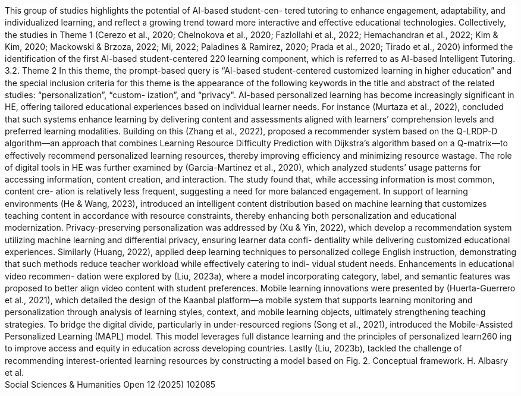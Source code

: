 This group of studies highlights the potential of AI-based student-cen-
tered tutoring to enhance engagement, adaptability, and individualized 
learning, and reflect a growing trend toward more interactive and 
effective educational technologies.
Collectively, the studies in Theme 1 (Cerezo et al., 2020; Chelnokova 
et al., 2020; Fazlollahi et al., 2022; Hemachandran et al., 2022; Kim & 
Kim, 2020; Mackowski & Brzoza, 2022; Mi, 2022; Paladines & Ramirez, 
2020; Prada et al., 2020; Tirado et al., 2020) informed the identification 
of the first AI-based student-centered 220 learning component, which is 
referred to as AI-based Intelligent Tutoring.
3.2. Theme 2
In this theme, the prompt-based query is “AI-based student-centered 
customized learning in higher education” and the special inclusion 
criteria for this theme is the appearance of the following keywords in the 
title and abstract of the related studies: “personalization”, “custom-
ization”, and “privacy".
AI-based personalized learning has become increasingly significant 
in HE, offering tailored educational experiences based on individual 
learner needs.
For instance (Murtaza et al., 2022), concluded that such systems 
enhance learning by delivering content and assessments aligned with 
learners’ comprehension levels and preferred learning modalities. 
Building on this (Zhang et al., 2022), proposed a recommender system 
based on the Q-LRDP-D algorithm—an approach that combines Learning 
Resource Difficulty Prediction with Dijkstra’s algorithm based on a 
Q-matrix—to effectively recommend personalized learning resources, 
thereby improving efficiency and minimizing resource wastage.
The role of digital tools in HE was further examined by 
(Garcia-Martinez et al., 2020), which analyzed students’ usage patterns 
for accessing information, content creation, and interaction. The study 
found that, while accessing information is most common, content cre-
ation is relatively less frequent, suggesting a need for more balanced 
engagement. In support of learning environments (He & Wang, 2023), 
introduced an intelligent content distribution based on machine 
learning that customizes teaching content in accordance with resource 
constraints, thereby enhancing both personalization and educational 
modernization. Privacy-preserving personalization was addressed by 
(Xu & Yin, 2022), which develop a recommendation system utilizing 
machine learning and differential privacy, ensuring learner data confi-
dentiality while delivering customized educational experiences.
Similarly (Huang, 2022), applied deep learning techniques to 
personalized college English instruction, demonstrating that such 
methods reduce teacher workload while effectively catering to indi-
vidual student needs. Enhancements in educational video recommen-
dation were explored by (Liu, 2023a), where a model incorporating 
category, label, and semantic features was proposed to better align video 
content with student preferences. Mobile learning innovations were 
presented by (Huerta-Guerrero et al., 2021), which detailed the design 
of the Kaanbal platform—a mobile system that supports learning 
monitoring and personalization through analysis of learning styles, 
context, and mobile learning objects, ultimately strengthening teaching 
strategies.
To bridge the digital divide, particularly in under-resourced regions 
(Song et al., 2021), introduced the Mobile-Assisted Personalized 
Learning (MAPL) model. This model leverages full distance learning and 
the principles of personalized learn260 ing to improve access and equity 
in education across developing countries.
Lastly (Liu, 2023b), tackled the challenge of recommending 
interest-oriented learning resources by constructing a model based on 
Fig. 2. Conceptual framework.
H. Albasry et al.                                                                                                                                                                                                                                 
Social Sciences & Humanities Open 12 (2025) 102085 
